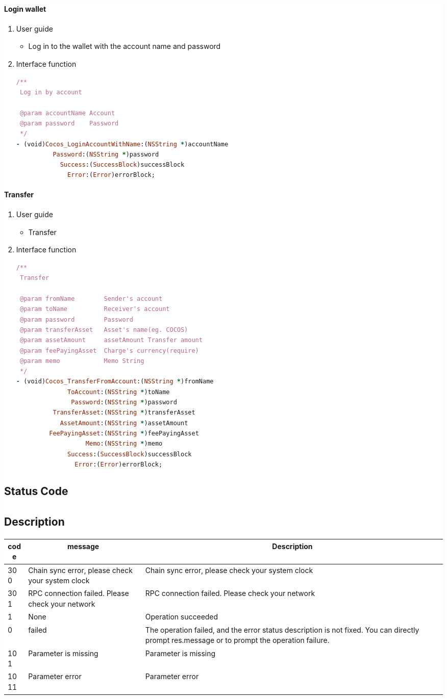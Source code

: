 #### Login wallet

1. User guide
	- Log in to the wallet with the account name and password

2. Interface function

    ```ruby
    /**
     Log in by account

     @param accountName Account
     @param password    Password
     */
    - (void)Cocos_LoginAccountWithName:(NSString *)accountName
              Password:(NSString *)password
                Success:(SuccessBlock)successBlock
                  Error:(Error)errorBlock;
    ```

#### Transfer

1. User guide
	- Transfer

2. Interface function
    ```ruby
    /**
     Transfer

     @param fromName        Sender's account
     @param toName          Receiver's account
     @param password        Password
     @param transferAsset   Asset's name(eg. COCOS)
     @param assetAmount     assetAmount Transfer amount
     @param feePayingAsset  Charge's currency(require)
     @param memo            Memo String
     */
    - (void)Cocos_TransferFromAccount:(NSString *)fromName
                  ToAccount:(NSString *)toName
                   Password:(NSString *)password
              TransferAsset:(NSString *)transferAsset
                AssetAmount:(NSString *)assetAmount
             FeePayingAsset:(NSString *)feePayingAsset
                       Memo:(NSString *)memo
                  Success:(SuccessBlock)successBlock
                    Error:(Error)errorBlock;
    ```

##	Status Code
## Description

| code | message | Description |
| --- | --- | --- |
| 300 | Chain sync error, please check your system clock | Chain sync error, please check your system clock |
| 301 | RPC connection failed. Please check your network | RPC connection failed. Please check your network |
| 1 | None | Operation succeeded |
| 0 | failed | The operation failed, and the error status description is not fixed. You can directly prompt res.message or to prompt the operation failure. |
| 101 | Parameter is missing | Parameter is missing |
| 1011 | Parameter error | Parameter error | 